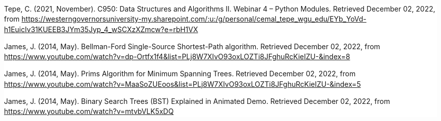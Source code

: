 Tepe, C. (2021, November). C950: Data Structures and Algorithms II. Webinar 4 – Python Modules. Retrieved December 02, 2022, from
https://westerngovernorsuniversity-my.sharepoint.com/:u:/g/personal/cemal_tepe_wgu_edu/EYb_YoVd-h1EuicIv31KUEEB3JYm35Jyp_4_wSCXzXZmcw?e=rbH1VX

James, J. (2014, May). Bellman-Ford Single-Source Shortest-Path algorithm.
Retrieved December 02, 2022, from
https://www.youtube.com/watch?v=dp-Ortfx1f4&list=PLj8W7XIvO93oxLOZTi8JFghuRcKieIZU-&index=8

James, J. (2014, May). Prims Algorithm for Minimum Spanning Trees.
Retrieved December 02, 2022, from
https://www.youtube.com/watch?v=MaaSoZUEoos&list=PLj8W7XIvO93oxLOZTi8JFghuRcKieIZU-&index=5

James, J. (2014, May). Binary Search Trees (BST) Explained in Animated Demo.
Retrieved December 02, 2022, from
https://www.youtube.com/watch?v=mtvbVLK5xDQ
